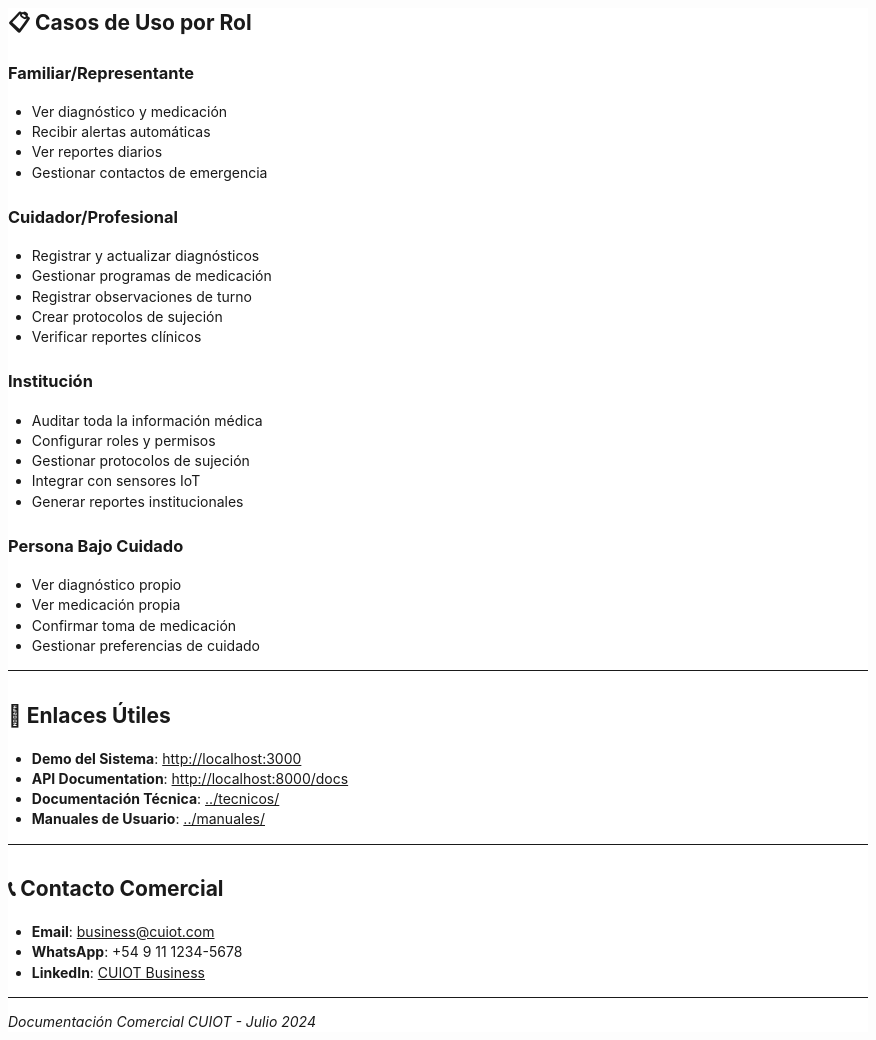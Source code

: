 ## 📋 **Casos de Uso por Rol**

### **Familiar/Representante**
- Ver diagnóstico y medicación
- Recibir alertas automáticas
- Ver reportes diarios
- Gestionar contactos de emergencia

### **Cuidador/Profesional**
- Registrar y actualizar diagnósticos
- Gestionar programas de medicación
- Registrar observaciones de turno
- Crear protocolos de sujeción
- Verificar reportes clínicos

### **Institución**
- Auditar toda la información médica
- Configurar roles y permisos
- Gestionar protocolos de sujeción
- Integrar con sensores IoT
- Generar reportes institucionales

### **Persona Bajo Cuidado**
- Ver diagnóstico propio
- Ver medicación propia
- Confirmar toma de medicación
- Gestionar preferencias de cuidado

---

## 🔗 **Enlaces Útiles**

- **Demo del Sistema**: [http://localhost:3000](http://localhost:3000)
- **API Documentation**: [http://localhost:8000/docs](http://localhost:8000/docs)
- **Documentación Técnica**: [../tecnicos/](../tecnicos/)
- **Manuales de Usuario**: [../manuales/](../manuales/)

---

## 📞 **Contacto Comercial**

- **Email**: business@cuiot.com
- **WhatsApp**: +54 9 11 1234-5678
- **LinkedIn**: [CUIOT Business](https://linkedin.com/company/cuiot)

---

*Documentación Comercial CUIOT - Julio 2024* 